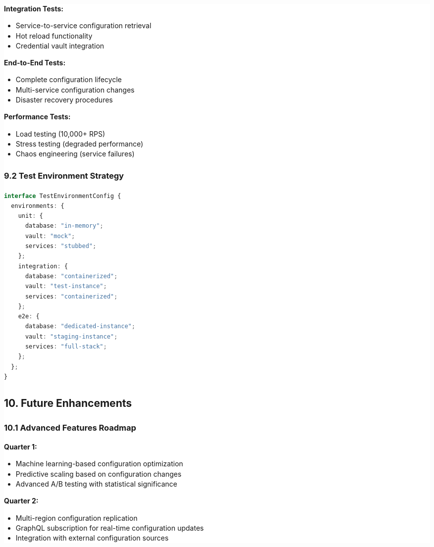 **Integration Tests:**
- Service-to-service configuration retrieval
- Hot reload functionality
- Credential vault integration

**End-to-End Tests:**
- Complete configuration lifecycle
- Multi-service configuration changes
- Disaster recovery procedures

**Performance Tests:**
- Load testing (10,000+ RPS)
- Stress testing (degraded performance)
- Chaos engineering (service failures)

### 9.2 Test Environment Strategy

```typescript
interface TestEnvironmentConfig {
  environments: {
    unit: {
      database: "in-memory";
      vault: "mock";
      services: "stubbed";
    };
    integration: {
      database: "containerized";
      vault: "test-instance";
      services: "containerized";
    };
    e2e: {
      database: "dedicated-instance";
      vault: "staging-instance";
      services: "full-stack";
    };
  };
}
```

## 10. Future Enhancements

### 10.1 Advanced Features Roadmap

**Quarter 1:**
- Machine learning-based configuration optimization
- Predictive scaling based on configuration changes
- Advanced A/B testing with statistical significance

**Quarter 2:**
- Multi-region configuration replication
- GraphQL subscription for real-time configuration updates
- Integration with external configuration sources
